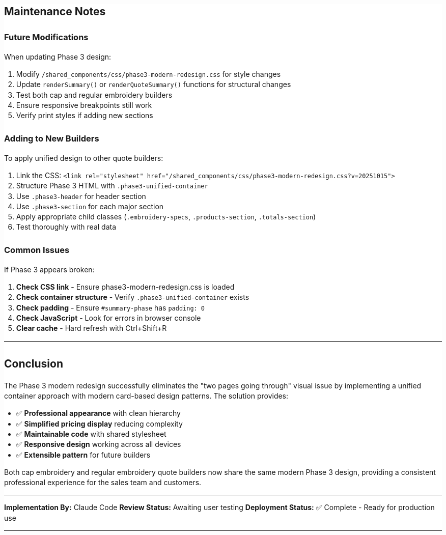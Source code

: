 
## Maintenance Notes

### Future Modifications
When updating Phase 3 design:
1. Modify `/shared_components/css/phase3-modern-redesign.css` for style changes
2. Update `renderSummary()` or `renderQuoteSummary()` functions for structural changes
3. Test both cap and regular embroidery builders
4. Ensure responsive breakpoints still work
5. Verify print styles if adding new sections

### Adding to New Builders
To apply unified design to other quote builders:
1. Link the CSS: `<link rel="stylesheet" href="/shared_components/css/phase3-modern-redesign.css?v=20251015">`
2. Structure Phase 3 HTML with `.phase3-unified-container`
3. Use `.phase3-header` for header section
4. Use `.phase3-section` for each major section
5. Apply appropriate child classes (`.embroidery-specs`, `.products-section`, `.totals-section`)
6. Test thoroughly with real data

### Common Issues
If Phase 3 appears broken:
1. **Check CSS link** - Ensure phase3-modern-redesign.css is loaded
2. **Check container structure** - Verify `.phase3-unified-container` exists
3. **Check padding** - Ensure `#summary-phase` has `padding: 0`
4. **Check JavaScript** - Look for errors in browser console
5. **Clear cache** - Hard refresh with Ctrl+Shift+R

---

## Conclusion

The Phase 3 modern redesign successfully eliminates the "two pages going through" visual issue by implementing a unified container approach with modern card-based design patterns. The solution provides:

- ✅ **Professional appearance** with clean hierarchy
- ✅ **Simplified pricing display** reducing complexity
- ✅ **Maintainable code** with shared stylesheet
- ✅ **Responsive design** working across all devices
- ✅ **Extensible pattern** for future builders

Both cap embroidery and regular embroidery quote builders now share the same modern Phase 3 design, providing a consistent professional experience for the sales team and customers.

---

**Implementation By:** Claude Code
**Review Status:** Awaiting user testing
**Deployment Status:** ✅ Complete - Ready for production use

---